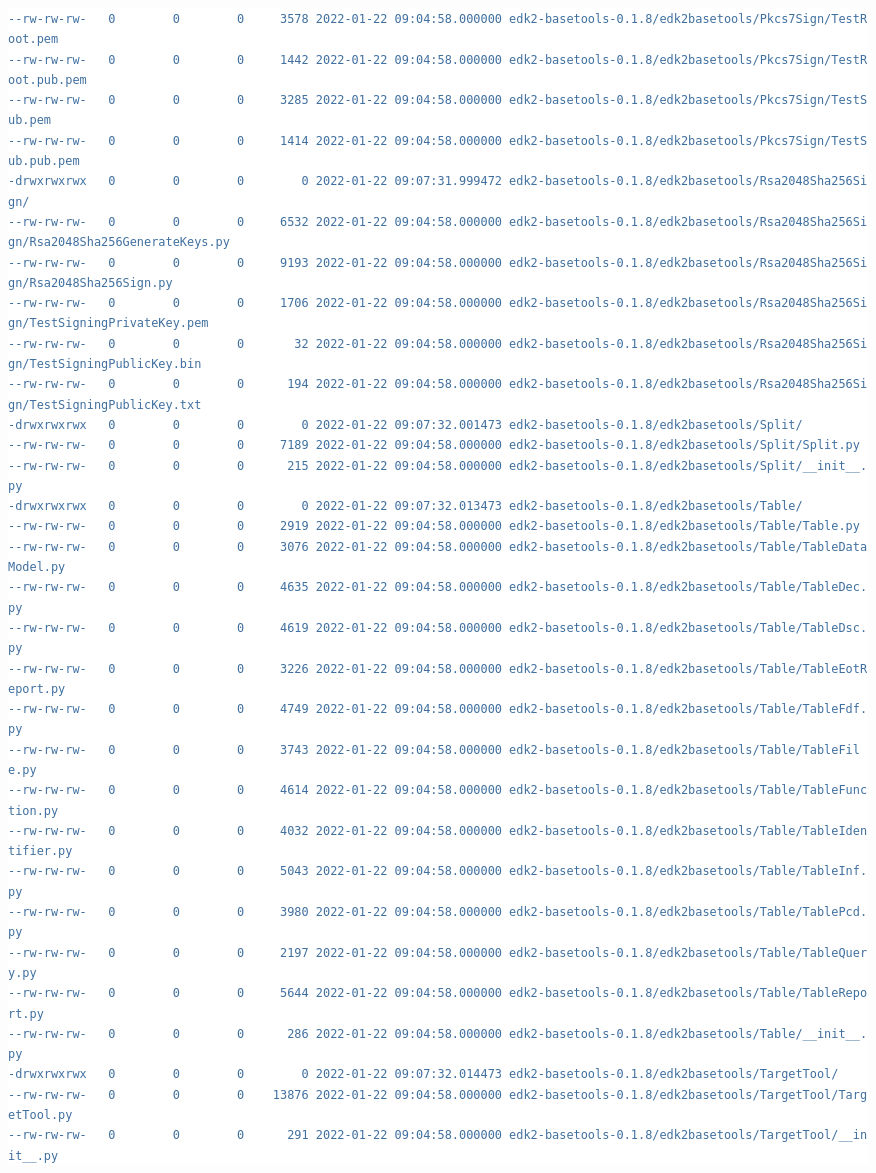 ```diff
--rw-rw-rw-   0        0        0     3578 2022-01-22 09:04:58.000000 edk2-basetools-0.1.8/edk2basetools/Pkcs7Sign/TestRoot.pem
--rw-rw-rw-   0        0        0     1442 2022-01-22 09:04:58.000000 edk2-basetools-0.1.8/edk2basetools/Pkcs7Sign/TestRoot.pub.pem
--rw-rw-rw-   0        0        0     3285 2022-01-22 09:04:58.000000 edk2-basetools-0.1.8/edk2basetools/Pkcs7Sign/TestSub.pem
--rw-rw-rw-   0        0        0     1414 2022-01-22 09:04:58.000000 edk2-basetools-0.1.8/edk2basetools/Pkcs7Sign/TestSub.pub.pem
-drwxrwxrwx   0        0        0        0 2022-01-22 09:07:31.999472 edk2-basetools-0.1.8/edk2basetools/Rsa2048Sha256Sign/
--rw-rw-rw-   0        0        0     6532 2022-01-22 09:04:58.000000 edk2-basetools-0.1.8/edk2basetools/Rsa2048Sha256Sign/Rsa2048Sha256GenerateKeys.py
--rw-rw-rw-   0        0        0     9193 2022-01-22 09:04:58.000000 edk2-basetools-0.1.8/edk2basetools/Rsa2048Sha256Sign/Rsa2048Sha256Sign.py
--rw-rw-rw-   0        0        0     1706 2022-01-22 09:04:58.000000 edk2-basetools-0.1.8/edk2basetools/Rsa2048Sha256Sign/TestSigningPrivateKey.pem
--rw-rw-rw-   0        0        0       32 2022-01-22 09:04:58.000000 edk2-basetools-0.1.8/edk2basetools/Rsa2048Sha256Sign/TestSigningPublicKey.bin
--rw-rw-rw-   0        0        0      194 2022-01-22 09:04:58.000000 edk2-basetools-0.1.8/edk2basetools/Rsa2048Sha256Sign/TestSigningPublicKey.txt
-drwxrwxrwx   0        0        0        0 2022-01-22 09:07:32.001473 edk2-basetools-0.1.8/edk2basetools/Split/
--rw-rw-rw-   0        0        0     7189 2022-01-22 09:04:58.000000 edk2-basetools-0.1.8/edk2basetools/Split/Split.py
--rw-rw-rw-   0        0        0      215 2022-01-22 09:04:58.000000 edk2-basetools-0.1.8/edk2basetools/Split/__init__.py
-drwxrwxrwx   0        0        0        0 2022-01-22 09:07:32.013473 edk2-basetools-0.1.8/edk2basetools/Table/
--rw-rw-rw-   0        0        0     2919 2022-01-22 09:04:58.000000 edk2-basetools-0.1.8/edk2basetools/Table/Table.py
--rw-rw-rw-   0        0        0     3076 2022-01-22 09:04:58.000000 edk2-basetools-0.1.8/edk2basetools/Table/TableDataModel.py
--rw-rw-rw-   0        0        0     4635 2022-01-22 09:04:58.000000 edk2-basetools-0.1.8/edk2basetools/Table/TableDec.py
--rw-rw-rw-   0        0        0     4619 2022-01-22 09:04:58.000000 edk2-basetools-0.1.8/edk2basetools/Table/TableDsc.py
--rw-rw-rw-   0        0        0     3226 2022-01-22 09:04:58.000000 edk2-basetools-0.1.8/edk2basetools/Table/TableEotReport.py
--rw-rw-rw-   0        0        0     4749 2022-01-22 09:04:58.000000 edk2-basetools-0.1.8/edk2basetools/Table/TableFdf.py
--rw-rw-rw-   0        0        0     3743 2022-01-22 09:04:58.000000 edk2-basetools-0.1.8/edk2basetools/Table/TableFile.py
--rw-rw-rw-   0        0        0     4614 2022-01-22 09:04:58.000000 edk2-basetools-0.1.8/edk2basetools/Table/TableFunction.py
--rw-rw-rw-   0        0        0     4032 2022-01-22 09:04:58.000000 edk2-basetools-0.1.8/edk2basetools/Table/TableIdentifier.py
--rw-rw-rw-   0        0        0     5043 2022-01-22 09:04:58.000000 edk2-basetools-0.1.8/edk2basetools/Table/TableInf.py
--rw-rw-rw-   0        0        0     3980 2022-01-22 09:04:58.000000 edk2-basetools-0.1.8/edk2basetools/Table/TablePcd.py
--rw-rw-rw-   0        0        0     2197 2022-01-22 09:04:58.000000 edk2-basetools-0.1.8/edk2basetools/Table/TableQuery.py
--rw-rw-rw-   0        0        0     5644 2022-01-22 09:04:58.000000 edk2-basetools-0.1.8/edk2basetools/Table/TableReport.py
--rw-rw-rw-   0        0        0      286 2022-01-22 09:04:58.000000 edk2-basetools-0.1.8/edk2basetools/Table/__init__.py
-drwxrwxrwx   0        0        0        0 2022-01-22 09:07:32.014473 edk2-basetools-0.1.8/edk2basetools/TargetTool/
--rw-rw-rw-   0        0        0    13876 2022-01-22 09:04:58.000000 edk2-basetools-0.1.8/edk2basetools/TargetTool/TargetTool.py
--rw-rw-rw-   0        0        0      291 2022-01-22 09:04:58.000000 edk2-basetools-0.1.8/edk2basetools/TargetTool/__init__.py
```